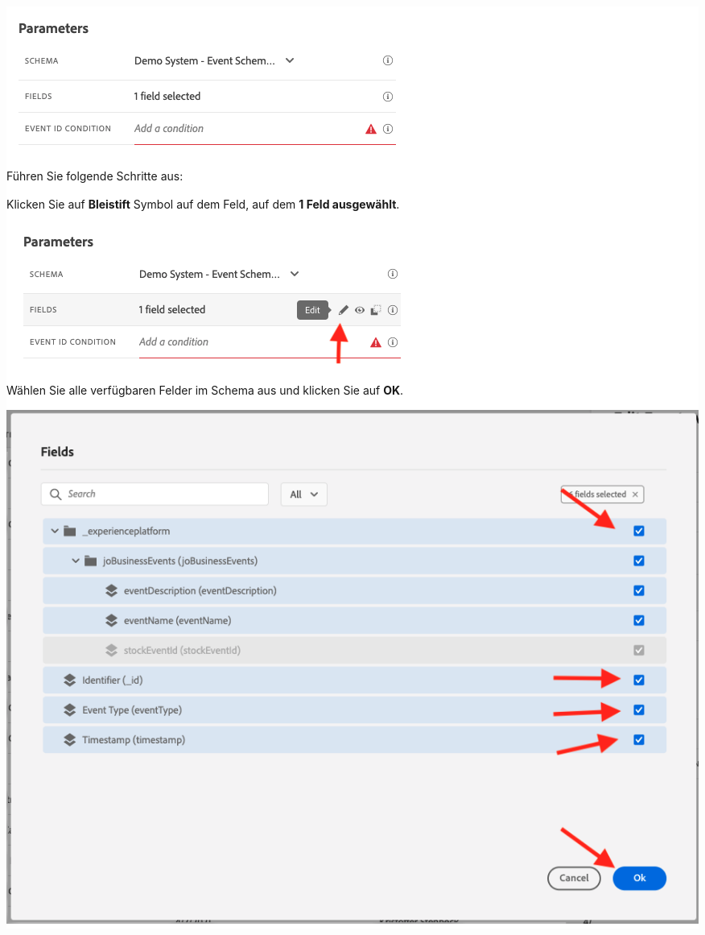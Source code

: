 ![Journey Optimizer](./images/evdes.png)

Führen Sie folgende Schritte aus:

Klicken Sie auf **Bleistift** Symbol auf dem Feld, auf dem **1 Feld ausgewählt**.

![Journey Optimizer](./images/23.8-4.png)

Wählen Sie alle verfügbaren Felder im Schema aus und klicken Sie auf **OK**.

![Journey Optimizer](./images/23.8-5.png)
